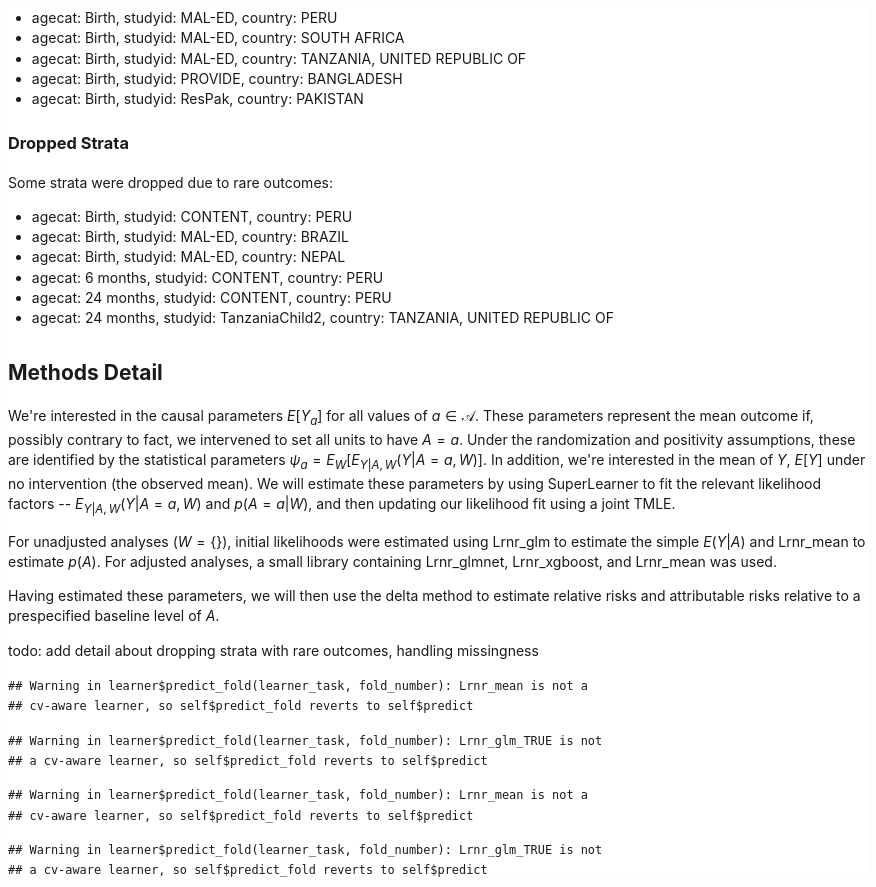* agecat: Birth, studyid: MAL-ED, country: PERU
* agecat: Birth, studyid: MAL-ED, country: SOUTH AFRICA
* agecat: Birth, studyid: MAL-ED, country: TANZANIA, UNITED REPUBLIC OF
* agecat: Birth, studyid: PROVIDE, country: BANGLADESH
* agecat: Birth, studyid: ResPak, country: PAKISTAN

### Dropped Strata

Some strata were dropped due to rare outcomes:

* agecat: Birth, studyid: CONTENT, country: PERU
* agecat: Birth, studyid: MAL-ED, country: BRAZIL
* agecat: Birth, studyid: MAL-ED, country: NEPAL
* agecat: 6 months, studyid: CONTENT, country: PERU
* agecat: 24 months, studyid: CONTENT, country: PERU
* agecat: 24 months, studyid: TanzaniaChild2, country: TANZANIA, UNITED REPUBLIC OF

## Methods Detail

We're interested in the causal parameters $E[Y_a]$ for all values of $a \in \mathcal{A}$. These parameters represent the mean outcome if, possibly contrary to fact, we intervened to set all units to have $A=a$. Under the randomization and positivity assumptions, these are identified by the statistical parameters $\psi_a=E_W[E_{Y|A,W}(Y|A=a,W)]$.  In addition, we're interested in the mean of $Y$, $E[Y]$ under no intervention (the observed mean). We will estimate these parameters by using SuperLearner to fit the relevant likelihood factors -- $E_{Y|A,W}(Y|A=a,W)$ and $p(A=a|W)$, and then updating our likelihood fit using a joint TMLE.

For unadjusted analyses ($W=\{\}$), initial likelihoods were estimated using Lrnr_glm to estimate the simple $E(Y|A)$ and Lrnr_mean to estimate $p(A)$. For adjusted analyses, a small library containing Lrnr_glmnet, Lrnr_xgboost, and Lrnr_mean was used.

Having estimated these parameters, we will then use the delta method to estimate relative risks and attributable risks relative to a prespecified baseline level of $A$.

todo: add detail about dropping strata with rare outcomes, handling missingness



```
## Warning in learner$predict_fold(learner_task, fold_number): Lrnr_mean is not a
## cv-aware learner, so self$predict_fold reverts to self$predict
```

```
## Warning in learner$predict_fold(learner_task, fold_number): Lrnr_glm_TRUE is not
## a cv-aware learner, so self$predict_fold reverts to self$predict
```

```
## Warning in learner$predict_fold(learner_task, fold_number): Lrnr_mean is not a
## cv-aware learner, so self$predict_fold reverts to self$predict
```

```
## Warning in learner$predict_fold(learner_task, fold_number): Lrnr_glm_TRUE is not
## a cv-aware learner, so self$predict_fold reverts to self$predict
```
